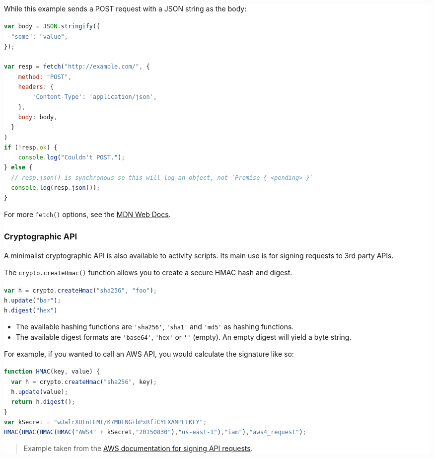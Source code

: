 While this example sends a POST request with a JSON string as the body:

```javascript
var body = JSON.stringify({
  "some": "value",
});

var resp = fetch("http://example.com/", {
    method: "POST",
    headers: {
        'Content-Type': 'application/json',
    },
    body: body,
  }
)
if (!resp.ok) {
    console.log("Couldn't POST.");
} else {
  // resp.json() is synchronous so this will log an object, not `Promise { <pending> }`
  console.log(resp.json());
}
```

For more `fetch()` options, see the [MDN Web Docs](https://developer.mozilla.org/en-US/docs/Web/API/Fetch_API/Using_Fetch).

### Cryptographic API

A minimalist cryptographic API is also available to activity scripts.
Its main use is for signing requests to 3rd party APIs.

The `crypto.createHmac()` function allows you to create a secure HMAC hash and digest.

```javascript
var h = crypto.createHmac("sha256", "foo");
h.update("bar");
h.digest("hex")
```

* The available hashing functions are `'sha256'`, `'sha1'` and `'md5'` as hashing functions.
* The available digest formats are `'base64'`, `'hex'` or `''` (empty).
An empty digest will yield a byte string.

For example, if you wanted to call an AWS API, you would calculate the signature like so:

```Javascript
function HMAC(key, value) {
  var h = crypto.createHmac("sha256", key);
  h.update(value);
  return h.digest();
}
var kSecret = "wJalrXUtnFEMI/K7MDENG+bPxRfiCYEXAMPLEKEY";
HMAC(HMAC(HMAC(HMAC("AWS4" + kSecret,"20150830"),"us-east-1"),"iam"),"aws4_request");
```

> Example taken from the [AWS documentation for signing API requests](https://docs.aws.amazon.com/general/latest/gr/sigv4-calculate-signature.html).

